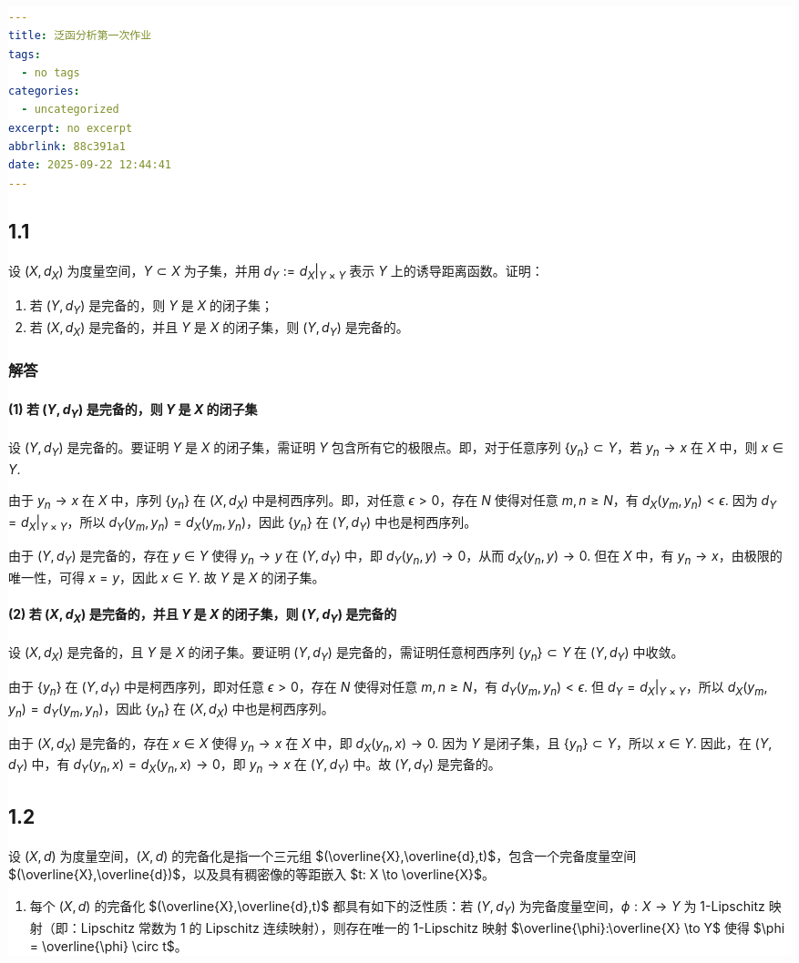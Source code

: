 ```yaml
---
title: 泛函分析第一次作业
tags:
  - no tags
categories:
  - uncategorized
excerpt: no excerpt
abbrlink: 88c391a1
date: 2025-09-22 12:44:41
---
```

## 1.1 
设 $(X, d_X)$ 为度量空间，$Y \subset X$ 为子集，并用 $d_Y := d_X|_{Y \times Y}$ 表示 $Y$ 上的诱导距离函数。证明：
1. 若 $(Y, d_Y)$ 是完备的，则 $Y$ 是 $X$ 的闭子集；
2. 若 $(X, d_X)$ 是完备的，并且 $Y$ 是 $X$ 的闭子集，则 $(Y, d_Y)$ 是完备的。

### 解答
#### (1) 若 $(Y, d_Y)$ 是完备的，则 $Y$ 是 $X$ 的闭子集

设 $(Y, d_Y)$ 是完备的。要证明 $Y$ 是 $X$ 的闭子集，需证明 $Y$ 包含所有它的极限点。即，对于任意序列 $\{y_n\} \subset Y$，若 $y_n \to x$ 在 $X$ 中，则 $x \in Y$.

由于 $y_n \to x$ 在 $X$ 中，序列 $\{y_n\}$ 在 $(X, d_X)$ 中是柯西序列。即，对任意 $\epsilon > 0$，存在 $N$ 使得对任意 $m, n \geq N$，有 $d_X(y_m, y_n) < \epsilon$. 因为 $d_Y = d_X|_{Y \times Y}$，所以 $d_Y(y_m, y_n) = d_X(y_m, y_n)$，因此 $\{y_n\}$ 在 $(Y, d_Y)$ 中也是柯西序列。

由于 $(Y, d_Y)$ 是完备的，存在 $y \in Y$ 使得 $y_n \to y$ 在 $(Y, d_Y)$ 中，即 $d_Y(y_n, y) \to 0$，从而 $d_X(y_n, y) \to 0$. 但在 $X$ 中，有 $y_n \to x$，由极限的唯一性，可得 $x = y$，因此 $x \in Y$. 故 $Y$ 是 $X$ 的闭子集。

#### (2) 若 $(X, d_X)$ 是完备的，并且 $Y$ 是 $X$ 的闭子集，则 $(Y, d_Y)$ 是完备的

设 $(X, d_X)$ 是完备的，且 $Y$ 是 $X$ 的闭子集。要证明 $(Y, d_Y)$ 是完备的，需证明任意柯西序列 $\{y_n\} \subset Y$ 在 $(Y, d_Y)$ 中收敛。

由于 $\{y_n\}$ 在 $(Y, d_Y)$ 中是柯西序列，即对任意 $\epsilon > 0$，存在 $N$ 使得对任意 $m, n \geq N$，有 $d_Y(y_m, y_n) < \epsilon$. 但 $d_Y = d_X|_{Y \times Y}$，所以 $d_X(y_m, y_n) = d_Y(y_m, y_n)$，因此 $\{y_n\}$ 在 $(X, d_X)$ 中也是柯西序列。

由于 $(X, d_X)$ 是完备的，存在 $x \in X$ 使得 $y_n \to x$ 在 $X$ 中，即 $d_X(y_n, x) \to 0$. 因为 $Y$ 是闭子集，且 $\{y_n\} \subset Y$，所以 $x \in Y$. 因此，在 $(Y, d_Y)$ 中，有 $d_Y(y_n, x) = d_X(y_n, x) \to 0$，即 $y_n \to x$ 在 $(Y, d_Y)$ 中。故 $(Y, d_Y)$ 是完备的。

## 1.2
设 $(X,d)$ 为度量空间，$(X,d)$ 的完备化是指一个三元组 $(\overline{X},\overline{d},t)$，包含一个完备度量空间 $(\overline{X},\overline{d})$，以及具有稠密像的等距嵌入 $t: X \to \overline{X}$。

1. 每个 $(X,d)$ 的完备化 $(\overline{X},\overline{d},t)$ 都具有如下的泛性质：若 $(Y,d_Y)$ 为完备度量空间，$\phi: X \to Y$ 为 1-Lipschitz 映射（即：Lipschitz 常数为 1 的 Lipschitz 连续映射），则存在唯一的 1-Lipschitz 映射 $\overline{\phi}:\overline{X} \to Y$ 使得 $\phi = \overline{\phi} \circ t$。
